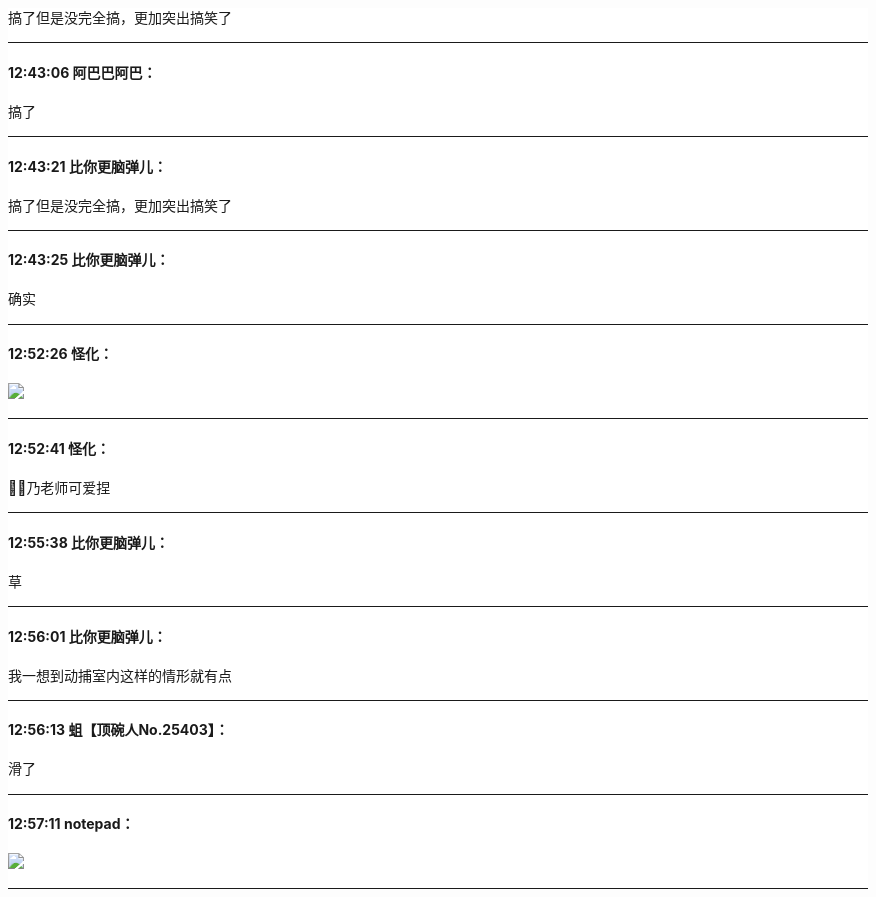 搞了但是没完全搞，更加突出搞笑了

*****

#### 12:43:06  阿巴巴阿巴：

搞了

*****

#### 12:43:21  比你更脑弹儿：

搞了但是没完全搞，更加突出搞笑了

*****

#### 12:43:25  比你更脑弹儿：

确实

*****

#### 12:52:26  怪化：

![](http://gchat.qpic.cn/gchatpic_new/1656067242/614391357-3172219115-05082B602B8BC03F80B74990A08DF78F/0?term=2")

*****

#### 12:52:41  怪化：

🤤🤤乃老师可爱捏

*****

#### 12:55:38  比你更脑弹儿：

草

*****

#### 12:56:01  比你更脑弹儿：

我一想到动捕室内这样的情形就有点

*****

#### 12:56:13  蛆【顶碗人No.25403】：

滑了

*****

#### 12:57:11  notepad：

![](http://gchat.qpic.cn/gchatpic_new/976058243/614391357-2355248644-0275A2D8F98C6EC28244DDEE18395CA0/0?term=2")

*****
